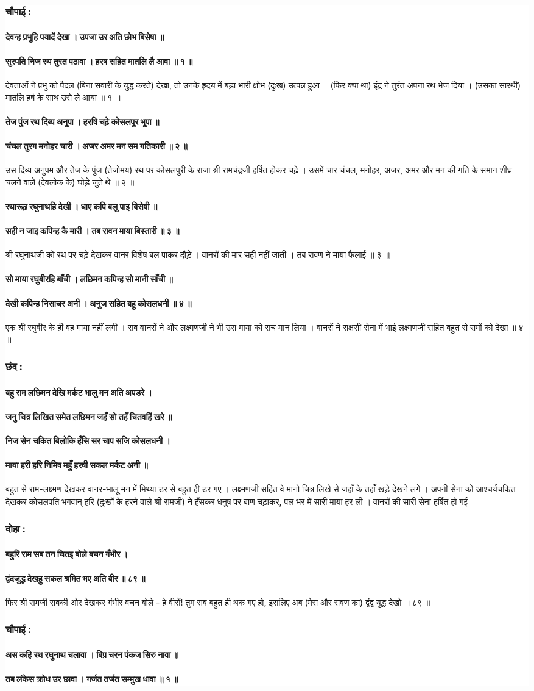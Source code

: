 ### चौपाई :

#### देवन्ह प्रभुहि पयादें देखा । उपजा उर अति छोभ बिसेषा ॥
#### सुरपति निज रथ तुरत पठावा । हरष सहित मातलि लै आवा ॥ १ ॥

देवताओं ने प्रभु को पैदल (बिना सवारी के युद्ध करते) देखा, तो उनके हृदय में बड़ा भारी क्षोभ (दुःख) उत्पन्न हुआ । (फिर क्या था) इंद्र ने तुरंत अपना रथ भेज दिया । (उसका सारथी) मातलि हर्ष के साथ उसे ले आया ॥ १ ॥

#### तेज पुंज रथ दिब्य अनूपा । हरषि चढ़े कोसलपुर भूपा ॥
#### चंचल तुरग मनोहर चारी । अजर अमर मन सम गतिकारी ॥ २ ॥

उस दिव्य अनुपम और तेज के पुंज (तेजोमय) रथ पर कोसलपुरी के राजा श्री रामचंद्रजी हर्षित होकर चढ़े । उसमें चार चंचल, मनोहर, अजर, अमर और मन की गति के समान शीघ्र चलने वाले (देवलोक के) घोड़े जुते थे ॥ २ ॥

#### रथारूढ़ रघुनाथहि देखी । धाए कपि बलु पाइ बिसेषी ॥
#### सही न जाइ कपिन्ह कै मारी । तब रावन माया बिस्तारी ॥ ३ ॥

श्री रघुनाथजी को रथ पर चढ़े देखकर वानर विशेष बल पाकर दौड़े । वानरों की मार सही नहीं जाती । तब रावण ने माया फैलाई ॥ ३ ॥

#### सो माया रघुबीरहि बाँची । लछिमन कपिन्ह सो मानी साँची ॥
#### देखी कपिन्ह निसाचर अनी । अनुज सहित बहु कोसलधनी ॥ ४ ॥

एक श्री रघुवीर के ही वह माया नहीं लगी । सब वानरों ने और लक्ष्मणजी ने भी उस माया को सच मान लिया । वानरों ने राक्षसी सेना में भाई लक्ष्मणजी सहित बहुत से रामों को देखा ॥ ४ ॥

### छंद :

#### बहु राम लछिमन देखि मर्कट भालु मन अति अपडरे ।
#### जनु चित्र लिखित समेत लछिमन जहँ सो तहँ चितवहिं खरे ॥
#### निज सेन चकित बिलोकि हँसि सर चाप सजि कोसलधनी ।
#### माया हरी हरि निमिष महुँ हरषी सकल मर्कट अनी ॥

बहुत से राम-लक्ष्मण देखकर वानर-भालू मन में मिथ्या डर से बहुत ही डर गए । लक्ष्मणजी सहित वे मानो चित्र लिखे से जहाँ के तहाँ खड़े देखने लगे । अपनी सेना को आश्चर्यचकित देखकर कोसलपति भगवान् हरि (दुःखों के हरने वाले श्री रामजी) ने हँसकर धनुष पर बाण चढ़ाकर, पल भर में सारी माया हर ली । वानरों की सारी सेना हर्षित हो गई ।

### दोहा :

#### बहुरि राम सब तन चितइ बोले बचन गँभीर ।
#### द्वंदजुद्ध देखहु सकल श्रमित भए अति बीर ॥ ८९ ॥

फिर श्री रामजी सबकी ओर देखकर गंभीर वचन बोले - हे वीरों! तुम सब बहुत ही थक गए हो, इसलिए अब (मेरा और रावण का) द्वंद्व युद्ध देखो ॥ ८९ ॥

### चौपाई :

#### अस कहि रथ रघुनाथ चलावा । बिप्र चरन पंकज सिरु नावा ॥
#### तब लंकेस क्रोध उर छावा । गर्जत तर्जत सम्मुख धावा ॥ १ ॥
